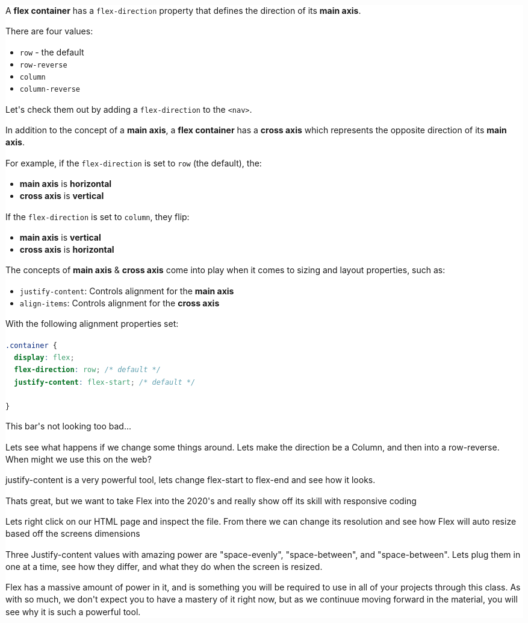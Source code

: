 A **flex container** has a `flex-direction` property that defines the direction of its **main axis**.

There are four values:

- `row` - the default
- `row-reverse`
- `column`
- `column-reverse`

Let's check them out by adding a `flex-direction` to the `<nav>`.

In addition to the concept of a **main axis**, a **flex container** has a **cross axis** which represents the opposite direction of its **main axis**.

For example, if the `flex-direction` is set to `row` (the default), the:

- **main axis** is **horizontal**
- **cross axis** is **vertical**

If the `flex-direction` is set to `column`, they flip:

- **main axis** is **vertical**
- **cross axis** is **horizontal**

The concepts of **main axis** & **cross axis** come into play when it comes to sizing and layout properties, such as:

- `justify-content`: Controls alignment for the **main axis**
- `align-items`: Controls alignment for the **cross axis**

With the following alignment properties set:

  ```css
  .container {
    display: flex;
    flex-direction: row; /* default */
    justify-content: flex-start; /* default */

  }
  ```

This bar's not looking too bad...

Lets see what happens if we change some things around. Lets make the direction be a Column, and then into a row-reverse. When might we use this on the web?

justify-content is a very powerful tool, lets change flex-start to flex-end and see how it looks.

Thats great, but we want to take Flex into the 2020's and really show off its skill with responsive coding

Lets right click on our HTML page and inspect the file. From there we can change its resolution and see how Flex will auto resize based off the screens dimensions

Three Justify-content values with amazing power are "space-evenly", "space-between", and "space-between". Lets plug them in one at a time, see how they differ, and what they do when the screen is resized.

Flex has a massive amount of power in it, and is something you will be required to use in all of your projects through this class. As with so much, we don't expect you to have a mastery of it right now, but as we continuue moving forward in the material, you will see why it is such a powerful tool.
